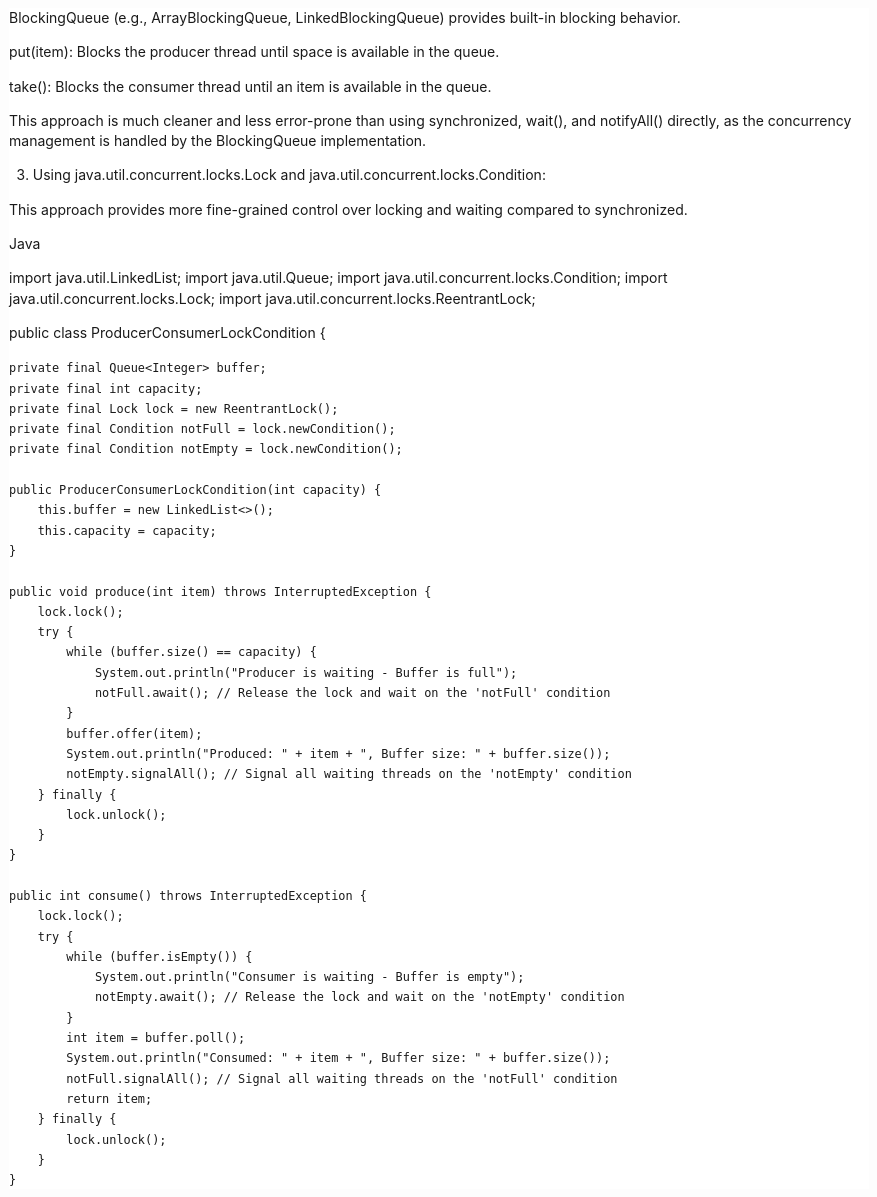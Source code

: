 BlockingQueue (e.g., ArrayBlockingQueue, LinkedBlockingQueue) provides built-in blocking behavior.

put(item): Blocks the producer thread until space is available in the queue.

take(): Blocks the consumer thread until an item is available in the queue.

This approach is much cleaner and less error-prone than using synchronized, wait(), and notifyAll() directly, as the concurrency management is handled by the BlockingQueue implementation.

3. Using java.util.concurrent.locks.Lock and java.util.concurrent.locks.Condition:

This approach provides more fine-grained control over locking and waiting compared to synchronized.

Java

import java.util.LinkedList;
import java.util.Queue;
import java.util.concurrent.locks.Condition;
import java.util.concurrent.locks.Lock;
import java.util.concurrent.locks.ReentrantLock;

public class ProducerConsumerLockCondition {

    private final Queue<Integer> buffer;
    private final int capacity;
    private final Lock lock = new ReentrantLock();
    private final Condition notFull = lock.newCondition();
    private final Condition notEmpty = lock.newCondition();

    public ProducerConsumerLockCondition(int capacity) {
        this.buffer = new LinkedList<>();
        this.capacity = capacity;
    }

    public void produce(int item) throws InterruptedException {
        lock.lock();
        try {
            while (buffer.size() == capacity) {
                System.out.println("Producer is waiting - Buffer is full");
                notFull.await(); // Release the lock and wait on the 'notFull' condition
            }
            buffer.offer(item);
            System.out.println("Produced: " + item + ", Buffer size: " + buffer.size());
            notEmpty.signalAll(); // Signal all waiting threads on the 'notEmpty' condition
        } finally {
            lock.unlock();
        }
    }

    public int consume() throws InterruptedException {
        lock.lock();
        try {
            while (buffer.isEmpty()) {
                System.out.println("Consumer is waiting - Buffer is empty");
                notEmpty.await(); // Release the lock and wait on the 'notEmpty' condition
            }
            int item = buffer.poll();
            System.out.println("Consumed: " + item + ", Buffer size: " + buffer.size());
            notFull.signalAll(); // Signal all waiting threads on the 'notFull' condition
            return item;
        } finally {
            lock.unlock();
        }
    }
